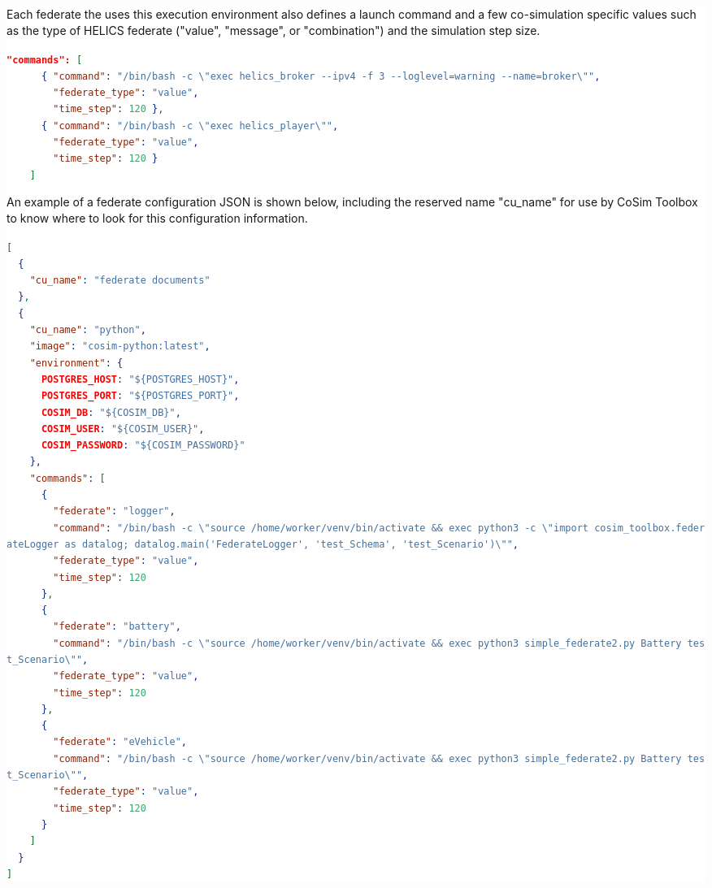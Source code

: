 Each federate the uses this execution environment also defines a launch command and a few co-simulation specific values such as the type of HELICS federate ("value", "message", or "combination") and the simulation step size.

```json
"commands": [
      { "command": "/bin/bash -c \"exec helics_broker --ipv4 -f 3 --loglevel=warning --name=broker\"",
        "federate_type": "value",
        "time_step": 120 },
      { "command": "/bin/bash -c \"exec helics_player\"",
        "federate_type": "value",
        "time_step": 120 }
    ]
```

An example of a federate configuration JSON is shown below, including the reserved name "cu_name" for use by CoSim Toolbox to know where to look for this configuration information.

```json
[
  {
    "cu_name": "federate documents"
  },
  {
    "cu_name": "python",
    "image": "cosim-python:latest",
    "environment": {
      POSTGRES_HOST: "${POSTGRES_HOST}",
      POSTGRES_PORT: "${POSTGRES_PORT}",
      COSIM_DB: "${COSIM_DB}",
      COSIM_USER: "${COSIM_USER}",
      COSIM_PASSWORD: "${COSIM_PASSWORD}"
    },
    "commands": [
      {
        "federate": "logger",
        "command": "/bin/bash -c \"source /home/worker/venv/bin/activate && exec python3 -c \"import cosim_toolbox.federateLogger as datalog; datalog.main('FederateLogger', 'test_Schema', 'test_Scenario')\"",
        "federate_type": "value",
        "time_step": 120
      },
      {
        "federate": "battery",
        "command": "/bin/bash -c \"source /home/worker/venv/bin/activate && exec python3 simple_federate2.py Battery test_Scenario\"",
        "federate_type": "value",
        "time_step": 120
      },
      {
        "federate": "eVehicle",
        "command": "/bin/bash -c \"source /home/worker/venv/bin/activate && exec python3 simple_federate2.py Battery test_Scenario\"",
        "federate_type": "value",
        "time_step": 120
      }
    ]
  }
]
```

